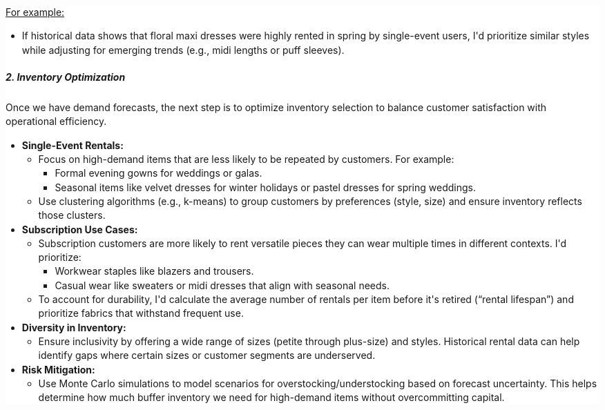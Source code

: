 <p><u>For example:</u></p>
<ul>
  <li>If historical data shows that floral maxi dresses were highly rented in spring by single-event users, I'd prioritize similar styles while adjusting for emerging trends (e.g., midi lengths or puff sleeves).</li>
</ul>

<h5>2. Inventory Optimization</h5>

<p>Once we have demand forecasts, the next step is to optimize inventory selection to balance customer satisfaction with operational efficiency.</p>
<ul>
  <li><b>Single-Event Rentals:</b>
    <ul>
      <li>Focus on high-demand items that are less likely to be repeated by customers. For example:
        <ul>
          <li>Formal evening gowns for weddings or galas.</li>
          <li>Seasonal items like velvet dresses for winter holidays or pastel dresses for spring weddings.</li>
        </ul>
      </li>
      <li>Use clustering algorithms (e.g., k-means) to group customers by preferences (style, size) and ensure inventory reflects those clusters.</li>
    </ul>
  </li>
  <li><b>Subscription Use Cases:</b>
    <ul>
      <li>Subscription customers are more likely to rent versatile pieces they can wear multiple times in different contexts. I'd prioritize:
        <ul>
          <li>Workwear staples like blazers and trousers.</li>
          <li>Casual wear like sweaters or midi dresses that align with seasonal needs.</li>
        </ul>
      </li>
      <li>To account for durability, I'd calculate the average number of rentals per item before it's retired (“rental lifespan”) and prioritize fabrics that withstand frequent use.</li>
    </ul>
  </li>
  <li><b>Diversity in Inventory:</b>
    <ul>
      <li>Ensure inclusivity by offering a wide range of sizes (petite through plus-size) and styles. Historical rental data can help identify gaps where certain sizes or customer segments are underserved.</li>
    </ul>
  </li>
  <li><b>Risk Mitigation:</b>
    <ul>
      <li>Use Monte Carlo simulations to model scenarios for overstocking/understocking based on forecast uncertainty. This helps determine how much buffer inventory we need for high-demand items without overcommitting capital.</li>
    </ul>
  </li>
</ul>
